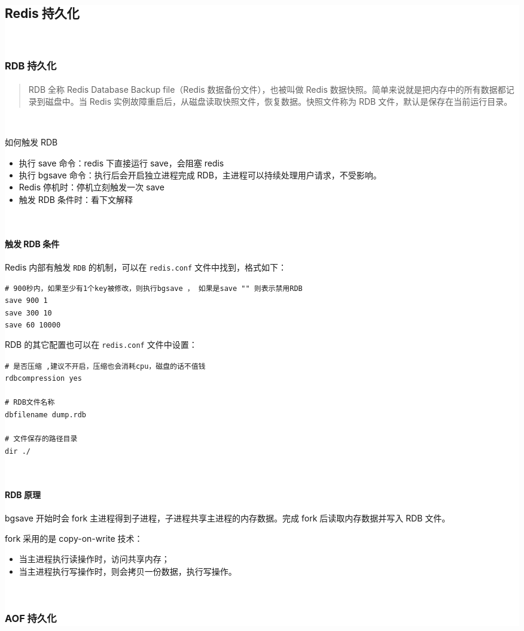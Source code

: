 ## Redis 持久化

<br>

### RDB 持久化

> RDB 全称 Redis Database Backup file（Redis 数据备份文件），也被叫做 Redis 数据快照。简单来说就是把内存中的所有数据都记录到磁盘中。当 Redis 实例故障重启后，从磁盘读取快照文件，恢复数据。快照文件称为 RDB 文件，默认是保存在当前运行目录。

<br>

如何触发 RDB

- 执行 save 命令：redis 下直接运行 save，会阻塞 redis
- 执行 bgsave 命令：执行后会开启独立进程完成 RDB，主进程可以持续处理用户请求，不受影响。
- Redis 停机时：停机立刻触发一次 save
- 触发 RDB 条件时：看下文解释

<br>

#### 触发 RDB 条件

Redis 内部有触发 `RDB` 的机制，可以在 `redis.conf` 文件中找到，格式如下：

```properties
# 900秒内，如果至少有1个key被修改，则执行bgsave ， 如果是save "" 则表示禁用RDB
save 900 1
save 300 10
save 60 10000
```

RDB 的其它配置也可以在 `redis.conf` 文件中设置：

```properties
# 是否压缩 ,建议不开启，压缩也会消耗cpu，磁盘的话不值钱
rdbcompression yes

# RDB文件名称
dbfilename dump.rdb

# 文件保存的路径目录
dir ./
```

<br>

#### RDB 原理

bgsave 开始时会 fork 主进程得到子进程，子进程共享主进程的内存数据。完成 fork 后读取内存数据并写入 RDB 文件。

fork 采用的是 copy-on-write 技术：

- 当主进程执行读操作时，访问共享内存；
- 当主进程执行写操作时，则会拷贝一份数据，执行写操作。

<br>

### AOF 持久化
